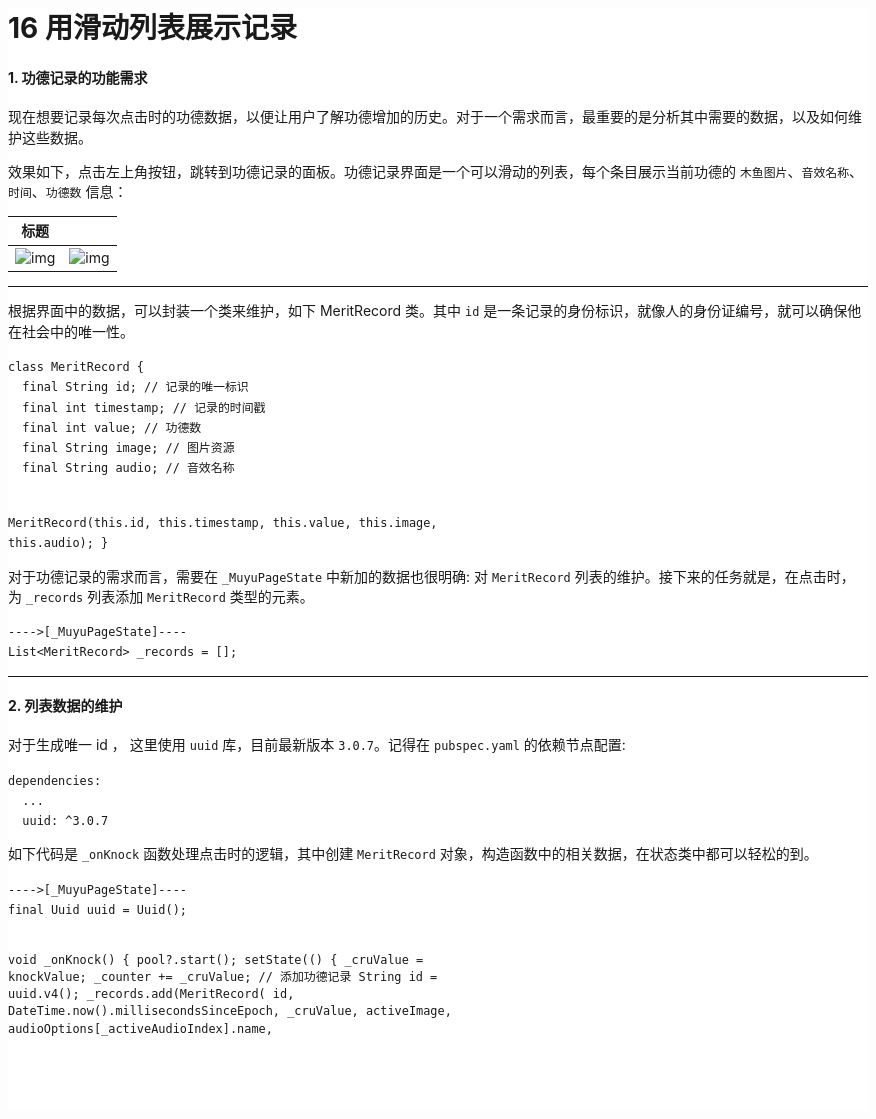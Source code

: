 <p align="center" id="tip"></p>
<h1 class="title" data-id="16 用滑动列表展示记录" id="title">16 用滑动列表展示记录</h1>
<div><h4 id="1-功德记录的功能需求">1. 功德记录的功能需求</h4>
<p>现在想要记录每次点击时的功德数据，以便让用户了解功德增加的历史。对于一个需求而言，最重要的是分析其中需要的数据，以及如何维护这些数据。</p>
<p>效果如下，点击左上角按钮，跳转到功德记录的面板。功德记录界面是一个可以滑动的列表，每个条目展示当前功德的 <code>木鱼图片</code>、<code>音效名称</code>、<code>时间</code>、<code>功德数</code> 信息：</p>
<table>
<thead>
<tr>
<th>标题</th>
<th></th>
</tr>
</thead>
<tbody>
<tr>
<td><img alt="img" src="assets/bb85a5b7f82a4f68bae931d92f24eda8_tplv-k3u1fbpfcp-jj-mark_1890_0_0_0_q75.awebp"/></td>
<td><img alt="img" src="assets/720f2a4bdd804f02bc3d89d0009bc96d_tplv-k3u1fbpfcp-jj-mark_1890_0_0_0_q75.awebp"/></td>
</tr>
</tbody>
</table>
<hr/>
<p>根据界面中的数据，可以封装一个类来维护，如下 MeritRecord 类。其中 <code>id</code> 是一条记录的身份标识，就像人的身份证编号，就可以确保他在社会中的唯一性。</p>
<pre><code class="language-arduino">class MeritRecord {
  final String id; // 记录的唯一标识
  final int timestamp; // 记录的时间戳
  final int value; // 功德数
  final String image; // 图片资源
  final String audio; // 音效名称

  MeritRecord(this.id, this.timestamp, this.value, this.image, this.audio);
}
</code></pre>
<p>对于功德记录的需求而言，需要在 <code>_MuyuPageState</code> 中新加的数据也很明确: 对 <code>MeritRecord</code> 列表的维护。接下来的任务就是，在点击时，为 <code>_records</code> 列表添加 <code>MeritRecord</code> 类型的元素。</p>
<pre><code class="language-ini">----&gt;[_MuyuPageState]----
List&lt;MeritRecord&gt; _records = [];
</code></pre>
<hr/>
<h4 id="2-列表数据的维护">2. 列表数据的维护</h4>
<p>对于生成唯一 id ， 这里使用 <code>uuid</code> 库，目前最新版本 <code>3.0.7</code>。记得在 <code>pubspec.yaml</code> 的依赖节点配置:</p>
<pre><code class="language-yaml">dependencies:
  ...
  uuid: ^3.0.7
</code></pre>
<p>如下代码是 <code>_onKnock</code> 函数处理点击时的逻辑，其中创建 <code>MeritRecord</code> 对象，构造函数中的相关数据，在状态类中都可以轻松的到。</p>
<pre><code class="language-dart">----&gt;[_MuyuPageState]----
final Uuid uuid = Uuid();

void _onKnock() {
  pool?.start();
  setState(() {
    _cruValue = knockValue;
    _counter += _cruValue;
    // 添加功德记录
    String id = uuid.v4();
    _records.add(MeritRecord(
      id,
      DateTime.now().millisecondsSinceEpoch,
      _cruValue,
      activeImage,
      audioOptions[_activeAudioIndex].name,